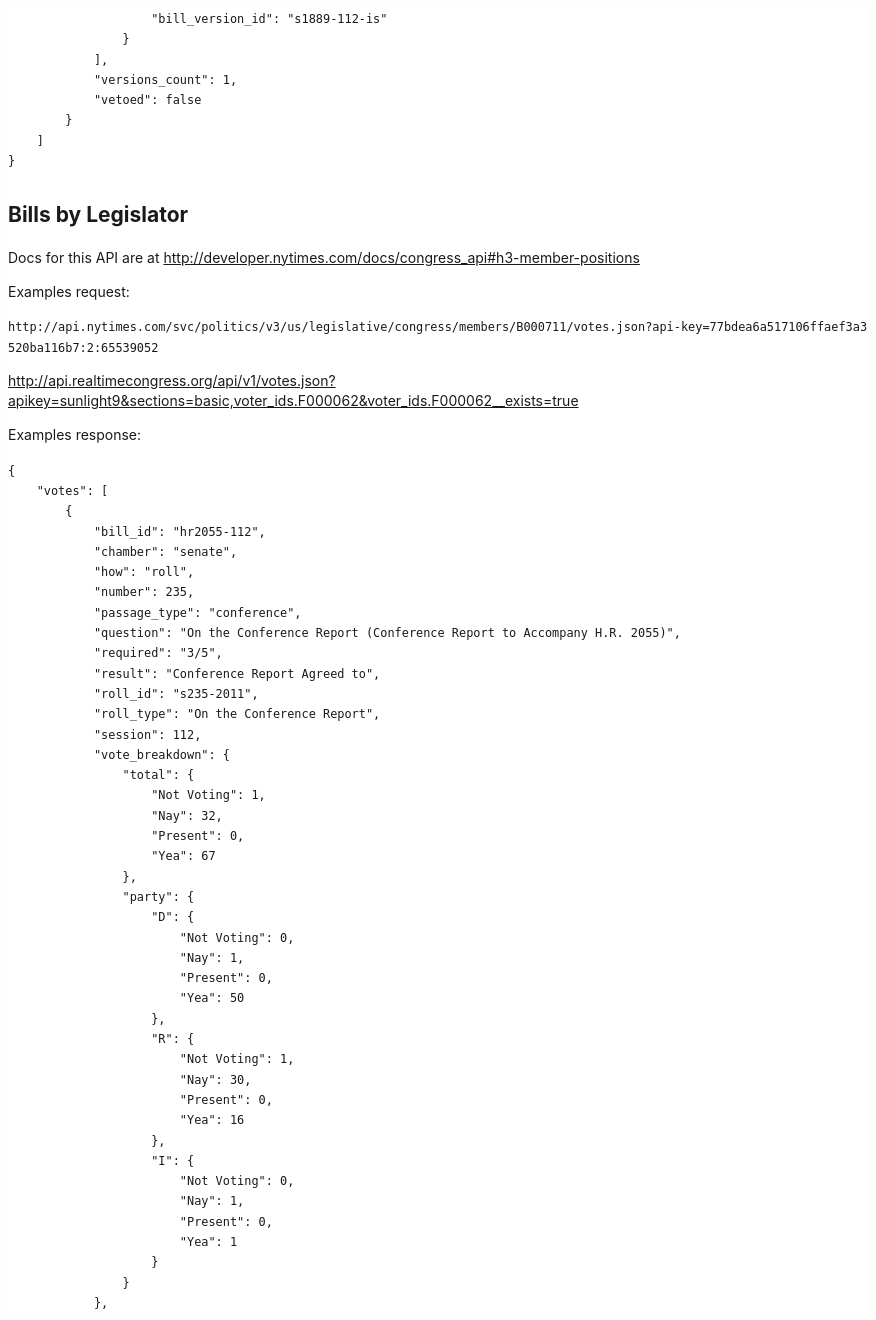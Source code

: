                         "bill_version_id": "s1889-112-is"
                    }
                ],
                "versions_count": 1,
                "vetoed": false
            }
        ]
    }


## Bills by Legislator

Docs for this API are at http://developer.nytimes.com/docs/congress_api#h3-member-positions

Examples request:

    http://api.nytimes.com/svc/politics/v3/us/legislative/congress/members/B000711/votes.json?api-key=77bdea6a517106ffaef3a3520ba116b7:2:65539052

http://api.realtimecongress.org/api/v1/votes.json?apikey=sunlight9&sections=basic,voter_ids.F000062&voter_ids.F000062__exists=true

Examples response:

    {
        "votes": [
            {
                "bill_id": "hr2055-112",
                "chamber": "senate",
                "how": "roll",
                "number": 235,
                "passage_type": "conference",
                "question": "On the Conference Report (Conference Report to Accompany H.R. 2055)",
                "required": "3/5",
                "result": "Conference Report Agreed to",
                "roll_id": "s235-2011",
                "roll_type": "On the Conference Report",
                "session": 112,
                "vote_breakdown": {
                    "total": {
                        "Not Voting": 1,
                        "Nay": 32,
                        "Present": 0,
                        "Yea": 67
                    },
                    "party": {
                        "D": {
                            "Not Voting": 0,
                            "Nay": 1,
                            "Present": 0,
                            "Yea": 50
                        },
                        "R": {
                            "Not Voting": 1,
                            "Nay": 30,
                            "Present": 0,
                            "Yea": 16
                        },
                        "I": {
                            "Not Voting": 0,
                            "Nay": 1,
                            "Present": 0,
                            "Yea": 1
                        }
                    }
                },